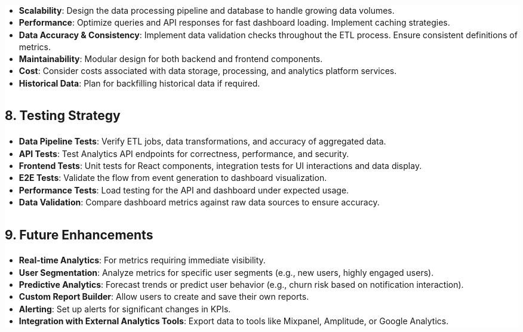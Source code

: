 - **Scalability**: Design the data processing pipeline and database to handle growing data volumes.
- **Performance**: Optimize queries and API responses for fast dashboard loading. Implement caching strategies.
- **Data Accuracy & Consistency**: Implement data validation checks throughout the ETL process. Ensure consistent definitions of metrics.
- **Maintainability**: Modular design for both backend and frontend components.
- **Cost**: Consider costs associated with data storage, processing, and analytics platform services.
- **Historical Data**: Plan for backfilling historical data if required.

## 8. Testing Strategy

- **Data Pipeline Tests**: Verify ETL jobs, data transformations, and accuracy of aggregated data.
- **API Tests**: Test Analytics API endpoints for correctness, performance, and security.
- **Frontend Tests**: Unit tests for React components, integration tests for UI interactions and data display.
- **E2E Tests**: Validate the flow from event generation to dashboard visualization.
- **Performance Tests**: Load testing for the API and dashboard under expected usage.
- **Data Validation**: Compare dashboard metrics against raw data sources to ensure accuracy.

## 9. Future Enhancements

- **Real-time Analytics**: For metrics requiring immediate visibility.
- **User Segmentation**: Analyze metrics for specific user segments (e.g., new users, highly engaged users).
- **Predictive Analytics**: Forecast trends or predict user behavior (e.g., churn risk based on notification interaction).
- **Custom Report Builder**: Allow users to create and save their own reports.
- **Alerting**: Set up alerts for significant changes in KPIs.
- **Integration with External Analytics Tools**: Export data to tools like Mixpanel, Amplitude, or Google Analytics.